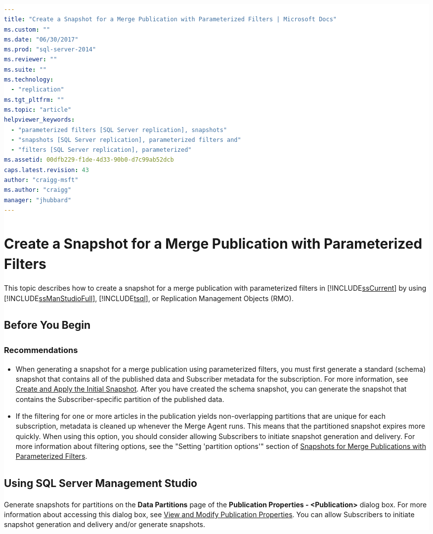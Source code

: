 ```yaml
---
title: "Create a Snapshot for a Merge Publication with Parameterized Filters | Microsoft Docs"
ms.custom: ""
ms.date: "06/30/2017"
ms.prod: "sql-server-2014"
ms.reviewer: ""
ms.suite: ""
ms.technology: 
  - "replication"
ms.tgt_pltfrm: ""
ms.topic: "article"
helpviewer_keywords: 
  - "parameterized filters [SQL Server replication], snapshots"
  - "snapshots [SQL Server replication], parameterized filters and"
  - "filters [SQL Server replication], parameterized"
ms.assetid: 00dfb229-f1de-4d33-90b0-d7c99ab52dcb
caps.latest.revision: 43
author: "craigg-msft"
ms.author: "craigg"
manager: "jhubbard"
---
```

# Create a Snapshot for a Merge Publication with Parameterized Filters
  This topic describes how to create a snapshot for a merge publication with parameterized filters in [!INCLUDE[ssCurrent](../../includes/sscurrent-md.md)] by using [!INCLUDE[ssManStudioFull](../../includes/ssmanstudiofull-md.md)], [!INCLUDE[tsql](../../includes/tsql-md.md)], or Replication Management Objects (RMO).  
  
  
##  <a name="BeforeYouBegin"></a> Before You Begin  
  
###  <a name="Recommendations"></a> Recommendations  
  
-   When generating a snapshot for a merge publication using parameterized filters, you must first generate a standard (schema) snapshot that contains all of the published data and Subscriber metadata for the subscription. For more information, see [Create and Apply the Initial Snapshot](create-and-apply-the-initial-snapshot.md). After you have created the schema snapshot, you can generate the snapshot that contains the Subscriber-specific partition of the published data.  
  
-   If the filtering for one or more articles in the publication yields non-overlapping partitions that are unique for each subscription, metadata is cleaned up whenever the Merge Agent runs. This means that the partitioned snapshot expires more quickly. When using this option, you should consider allowing Subscribers to initiate snapshot generation and delivery. For more information about filtering options, see the "Setting 'partition options'" section of [Snapshots for Merge Publications with Parameterized Filters](snapshots-for-merge-publications-with-parameterized-filters.md).  
  
##  <a name="SSMSProcedure"></a> Using SQL Server Management Studio  
 Generate snapshots for partitions on the **Data Partitions** page of the **Publication Properties - \<Publication>** dialog box. For more information about accessing this dialog box, see [View and Modify Publication Properties](view-and-modify-publication-properties.md). You can allow Subscribers to initiate snapshot generation and delivery and/or generate snapshots.  
  